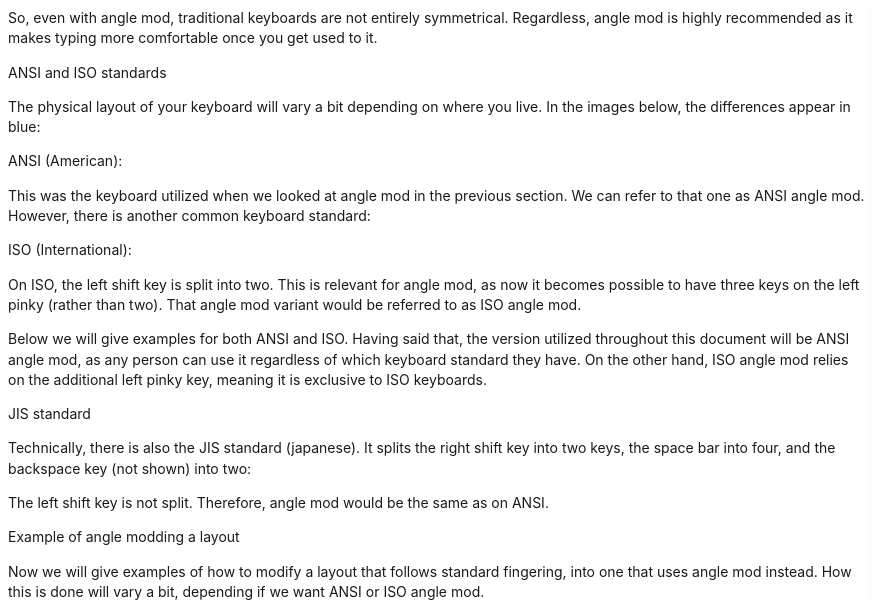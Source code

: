 
So, even with angle mod, traditional keyboards are not entirely symmetrical. Regardless, angle mod is highly recommended as it makes typing more comfortable once you get used to it.








ANSI and ISO standards


The physical layout of your keyboard will vary a bit depending on where you live. In the images below, the differences appear in blue:


ANSI (American):


  



This was the keyboard utilized when we looked at angle mod in the previous section. We can refer to that one as ANSI angle mod. However, there is another common keyboard standard:


ISO (International):


  



On ISO, the left shift key is split into two. This is relevant for angle mod, as now it becomes possible to have three keys on the left pinky (rather than two). That angle mod variant would be referred to as ISO angle mod.


Below we will give examples for both ANSI and ISO. Having said that, the version utilized throughout this document will be ANSI angle mod, as any person can use it regardless of which keyboard standard they have. On the other hand, ISO angle mod relies on the additional left pinky key, meaning it is exclusive to ISO keyboards.




JIS standard


Technically, there is also the JIS standard (japanese). It splits the right shift key into two keys, the space bar into four, and the backspace key (not shown) into two:


  

The left shift key is not split. Therefore, angle mod would be the same as on ANSI.






Example of angle modding a layout


Now we will give examples of how to modify a layout that follows standard fingering, into one that uses angle mod instead. How this is done will vary a bit, depending if we want ANSI or ISO angle mod.

